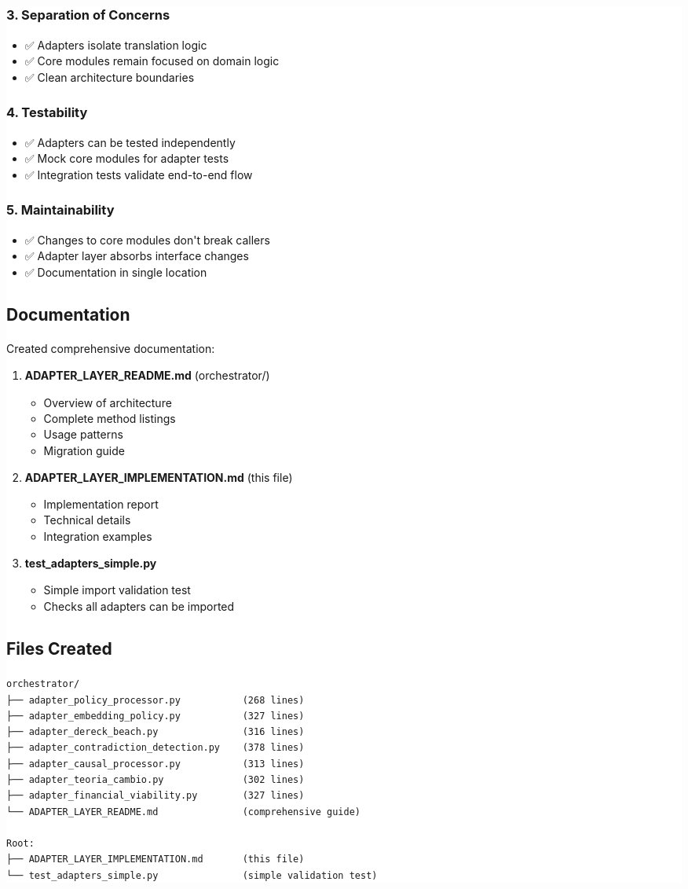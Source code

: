 ### 3. Separation of Concerns
- ✅ Adapters isolate translation logic
- ✅ Core modules remain focused on domain logic
- ✅ Clean architecture boundaries

### 4. Testability
- ✅ Adapters can be tested independently
- ✅ Mock core modules for adapter tests
- ✅ Integration tests validate end-to-end flow

### 5. Maintainability
- ✅ Changes to core modules don't break callers
- ✅ Adapter layer absorbs interface changes
- ✅ Documentation in single location

## Documentation

Created comprehensive documentation:

1. **ADAPTER_LAYER_README.md** (orchestrator/)
   - Overview of architecture
   - Complete method listings
   - Usage patterns
   - Migration guide

2. **ADAPTER_LAYER_IMPLEMENTATION.md** (this file)
   - Implementation report
   - Technical details
   - Integration examples

3. **test_adapters_simple.py**
   - Simple import validation test
   - Checks all adapters can be imported

## Files Created

```
orchestrator/
├── adapter_policy_processor.py           (268 lines)
├── adapter_embedding_policy.py           (327 lines)
├── adapter_dereck_beach.py               (316 lines)
├── adapter_contradiction_detection.py    (378 lines)
├── adapter_causal_processor.py           (313 lines)
├── adapter_teoria_cambio.py              (302 lines)
├── adapter_financial_viability.py        (327 lines)
└── ADAPTER_LAYER_README.md               (comprehensive guide)

Root:
├── ADAPTER_LAYER_IMPLEMENTATION.md       (this file)
└── test_adapters_simple.py               (simple validation test)
```

